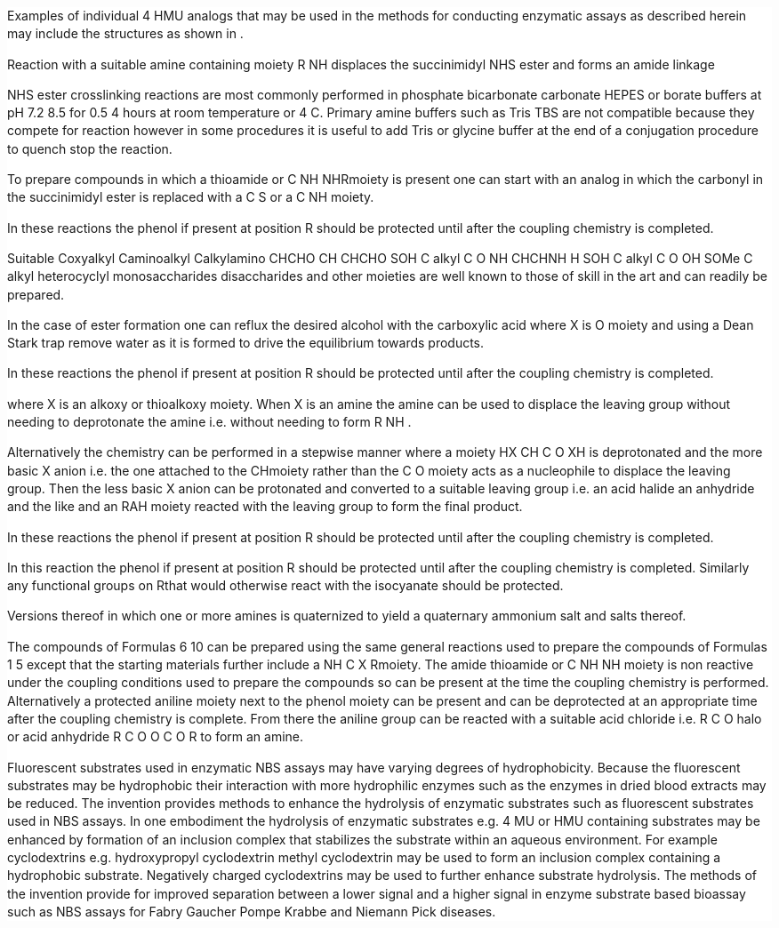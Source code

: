 Examples of individual 4 HMU analogs that may be used in the methods for conducting enzymatic assays as described herein may include the structures as shown in .

Reaction with a suitable amine containing moiety R NH displaces the succinimidyl NHS ester and forms an amide linkage 

NHS ester crosslinking reactions are most commonly performed in phosphate bicarbonate carbonate HEPES or borate buffers at pH 7.2 8.5 for 0.5 4 hours at room temperature or 4 C. Primary amine buffers such as Tris TBS are not compatible because they compete for reaction however in some procedures it is useful to add Tris or glycine buffer at the end of a conjugation procedure to quench stop the reaction.

To prepare compounds in which a thioamide or C NH NHRmoiety is present one can start with an analog in which the carbonyl in the succinimidyl ester is replaced with a C S or a C NH moiety.

In these reactions the phenol if present at position R should be protected until after the coupling chemistry is completed.

Suitable Coxyalkyl Caminoalkyl Calkylamino CHCHO CH CHCHO SOH C alkyl C O NH CHCHNH H SOH C alkyl C O OH SOMe C alkyl heterocyclyl monosaccharides disaccharides and other moieties are well known to those of skill in the art and can readily be prepared.

In the case of ester formation one can reflux the desired alcohol with the carboxylic acid where X is O moiety and using a Dean Stark trap remove water as it is formed to drive the equilibrium towards products.

In these reactions the phenol if present at position R should be protected until after the coupling chemistry is completed.

where X is an alkoxy or thioalkoxy moiety. When X is an amine the amine can be used to displace the leaving group without needing to deprotonate the amine i.e. without needing to form R NH .

Alternatively the chemistry can be performed in a stepwise manner where a moiety HX CH C O XH is deprotonated and the more basic X anion i.e. the one attached to the CHmoiety rather than the C O moiety acts as a nucleophile to displace the leaving group. Then the less basic X anion can be protonated and converted to a suitable leaving group i.e. an acid halide an anhydride and the like and an RAH moiety reacted with the leaving group to form the final product.

In these reactions the phenol if present at position R should be protected until after the coupling chemistry is completed.

In this reaction the phenol if present at position R should be protected until after the coupling chemistry is completed. Similarly any functional groups on Rthat would otherwise react with the isocyanate should be protected.

Versions thereof in which one or more amines is quaternized to yield a quaternary ammonium salt and salts thereof.

The compounds of Formulas 6 10 can be prepared using the same general reactions used to prepare the compounds of Formulas 1 5 except that the starting materials further include a NH C X Rmoiety. The amide thioamide or C NH NH moiety is non reactive under the coupling conditions used to prepare the compounds so can be present at the time the coupling chemistry is performed. Alternatively a protected aniline moiety next to the phenol moiety can be present and can be deprotected at an appropriate time after the coupling chemistry is complete. From there the aniline group can be reacted with a suitable acid chloride i.e. R C O halo or acid anhydride R C O O C O R to form an amine.

Fluorescent substrates used in enzymatic NBS assays may have varying degrees of hydrophobicity. Because the fluorescent substrates may be hydrophobic their interaction with more hydrophilic enzymes such as the enzymes in dried blood extracts may be reduced. The invention provides methods to enhance the hydrolysis of enzymatic substrates such as fluorescent substrates used in NBS assays. In one embodiment the hydrolysis of enzymatic substrates e.g. 4 MU or HMU containing substrates may be enhanced by formation of an inclusion complex that stabilizes the substrate within an aqueous environment. For example cyclodextrins e.g. hydroxypropyl cyclodextrin methyl cyclodextrin may be used to form an inclusion complex containing a hydrophobic substrate. Negatively charged cyclodextrins may be used to further enhance substrate hydrolysis. The methods of the invention provide for improved separation between a lower signal and a higher signal in enzyme substrate based bioassay such as NBS assays for Fabry Gaucher Pompe Krabbe and Niemann Pick diseases.
